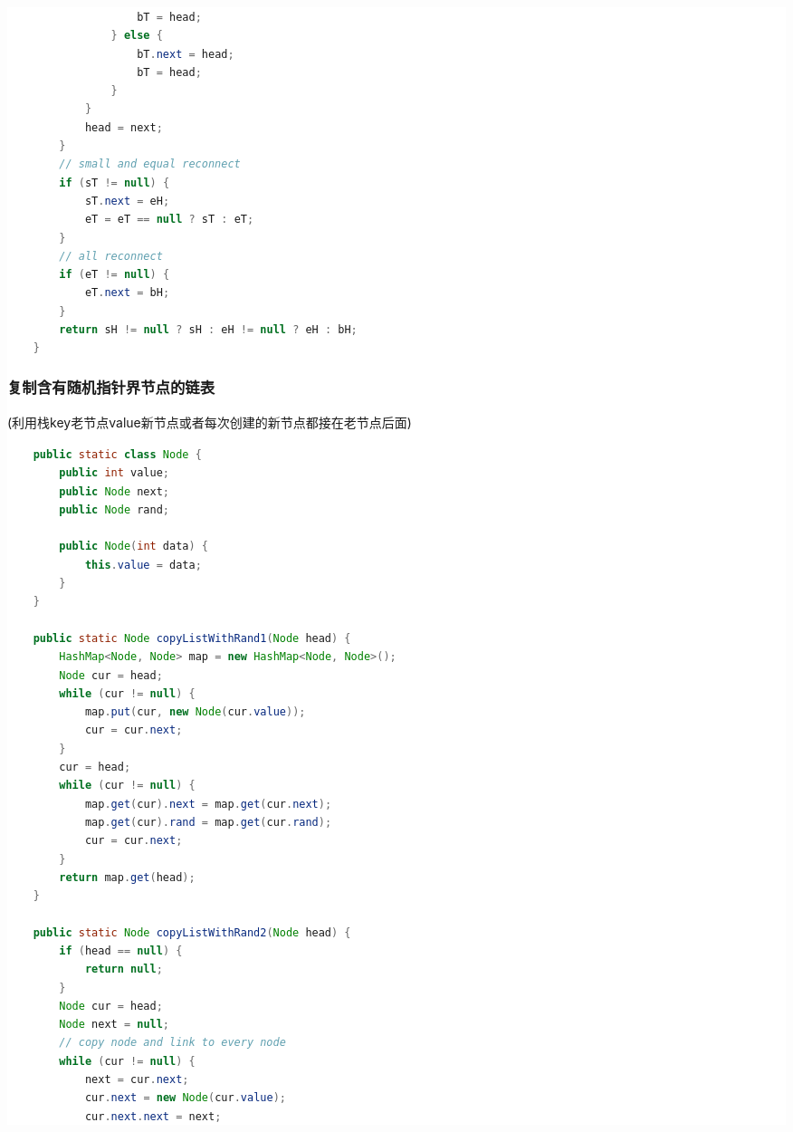 ```java
					bT = head;
				} else {
					bT.next = head;
					bT = head;
				}
			}
			head = next;
		}
		// small and equal reconnect
		if (sT != null) {
			sT.next = eH;
			eT = eT == null ? sT : eT;
		}
		// all reconnect
		if (eT != null) {
			eT.next = bH;
		}
		return sH != null ? sH : eH != null ? eH : bH;
	}
```



### 复制含有随机指针界节点的链表

(利用栈key老节点value新节点或者每次创建的新节点都接在老节点后面)

```java
	public static class Node {
		public int value;
		public Node next;
		public Node rand;

		public Node(int data) {
			this.value = data;
		}
	}

	public static Node copyListWithRand1(Node head) {
		HashMap<Node, Node> map = new HashMap<Node, Node>();
		Node cur = head;
		while (cur != null) {
			map.put(cur, new Node(cur.value));
			cur = cur.next;
		}
		cur = head;
		while (cur != null) {
			map.get(cur).next = map.get(cur.next);
			map.get(cur).rand = map.get(cur.rand);
			cur = cur.next;
		}
		return map.get(head);
	}

	public static Node copyListWithRand2(Node head) {
		if (head == null) {
			return null;
		}
		Node cur = head;
		Node next = null;
		// copy node and link to every node
		while (cur != null) {
			next = cur.next;
			cur.next = new Node(cur.value);
			cur.next.next = next;
```